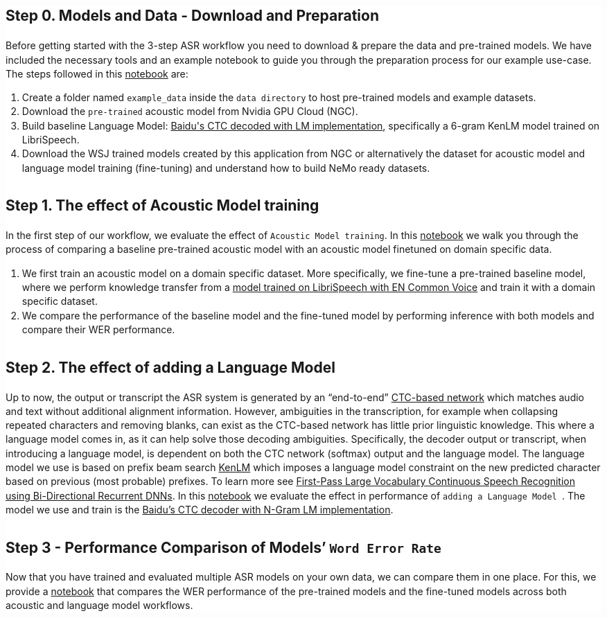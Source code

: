 ## Step 0. Models and Data - Download and Preparation
Before getting started with the 3-step ASR workflow you need to download & prepare the data and pre-trained models. We have included the necessary tools and an example notebook to guide you through the preparation process for our example use-case.
The steps followed in this [notebook](/notebooks/WSJ/Step%200.%20Models%20and%20Data%20-%20Download%20and%20Preparation.ipynb) are:
1. Create a folder named `example_data` inside the `data directory` to host pre-trained models and example datasets.
2. Download the `pre-trained` acoustic model from Nvidia GPU Cloud (NGC).
3. Build baseline Language Model:  [Baidu's CTC decoded with LM implementation](https://github.com/PaddlePaddle/DeepSpeech), specifically a 6-gram KenLM model trained on LibriSpeech.
4. Download the WSJ trained models created by this application from NGC or alternatively the dataset for acoustic model and language model training (fine-tuning) and understand how to build NeMo ready datasets.

## Step 1. The effect of Acoustic Model training
In the first step of our workflow, we evaluate the effect of `Acoustic Model training`. In this [notebook](/notebooks/WSJ/Step%201.%20The%20effect%20of%20Acoustic%20Model%20training.ipynb) we walk you through the process of comparing a baseline pre-trained acoustic model with an acoustic model finetuned on domain specific data.
1. We first train an acoustic model on a domain specific dataset. More specifically, we fine-tune a pre-trained baseline model, where we perform knowledge transfer from a [model trained on LibriSpeech with EN Common Voice](https://ngc.nvidia.com/catalog/models/nvidia:quartznet15x5) and train it with a domain specific dataset.
2. We compare the performance of the baseline model and the fine-tuned model by performing inference with both models and compare their WER performance.

## Step 2. The effect of adding a Language Model
Up to now, the output or transcript the ASR system is generated by an “end-to-end” [CTC-based network]( https://www.cs.toronto.edu/~graves/icml_2006.pdf) which matches audio and text without additional alignment information. However, ambiguities in the transcription, for example when collapsing repeated characters and removing blanks, can exist as the CTC-based network has little prior linguistic knowledge. This where a language model comes in, as it can help solve those decoding ambiguities.
Specifically, the decoder output or transcript, when introducing a language model, is dependent on both the CTC network (softmax) output and the language model. The language model we use is based on prefix beam search [KenLM](https://github.com/kpu/kenlm) which imposes a language model constraint on the new predicted character based on previous (most probable) prefixes. To learn more see [First-Pass Large Vocabulary Continuous Speech Recognition using Bi-Directional Recurrent DNNs](https://arxiv.org/pdf/1408.2873.pdf).
In this [notebook](/notebooks/WSJ/Step%202.%20The%20effect%20of%20adding%20a%20Language%20Model.ipynb) we evaluate the effect in performance of `adding a Language Model `. The model we use and train is the [Baidu’s CTC decoder with N-Gram LM implementation](https://github.com/PaddlePaddle/DeepSpeech).

## Step 3 - Performance Comparison of Models’ `Word Error Rate`
Now that you have trained and evaluated multiple ASR models on your own data, we can compare them in one place. For this, we provide a [notebook](/notebooks/WSJ/Step%203.%20Performance%20Comparison%20with%20WER.ipynb) that compares the WER performance of the pre-trained models and the fine-tuned models across both acoustic and language model workflows.
